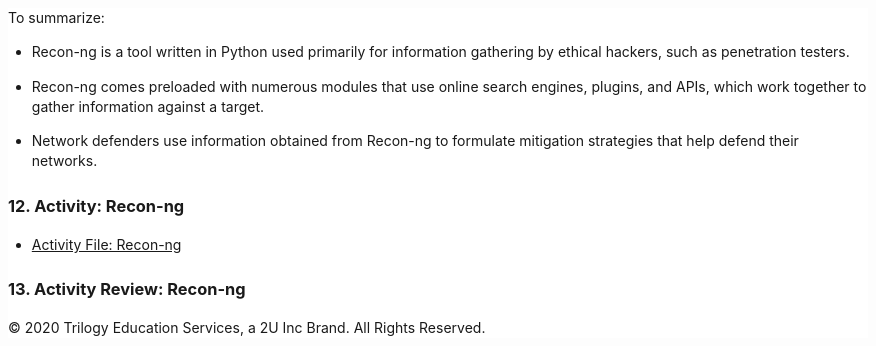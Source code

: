 To summarize: 

- Recon-ng is a tool written in Python used primarily for information gathering by ethical hackers, such as penetration testers.

- Recon-ng comes preloaded with numerous modules that use online search engines, plugins, and APIs, which work together to gather information against a target.

- Network defenders use information obtained from Recon-ng to formulate mitigation strategies that help defend their networks.


### 12. Activity: Recon-ng

- [Activity File: Recon-ng](activities/12_ReconNG/README.md)


### 13. Activity Review: Recon-ng


&copy; 2020 Trilogy Education Services, a 2U Inc Brand.   All Rights Reserved.

